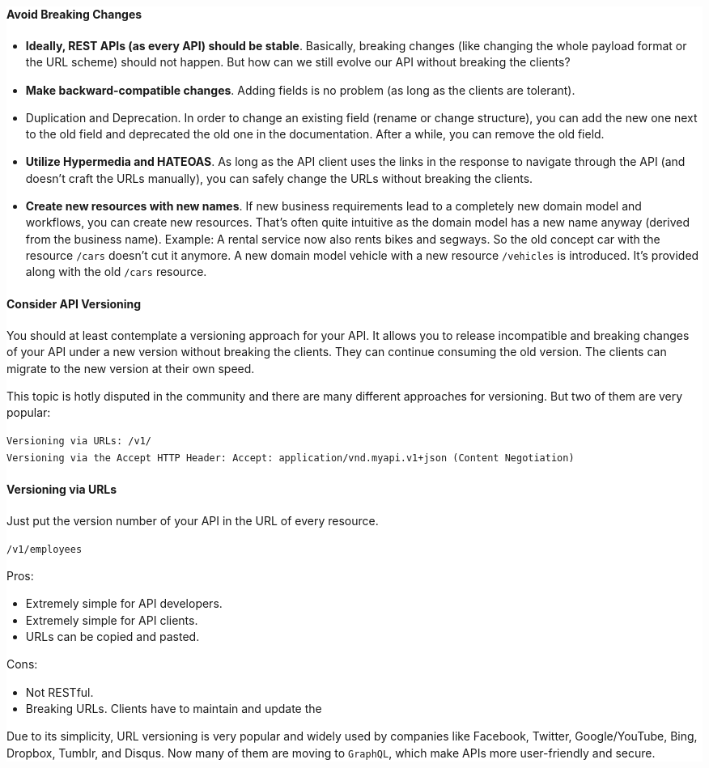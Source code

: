 #### Avoid Breaking Changes

- **Ideally, REST APIs (as every API) should be stable**. Basically, breaking changes (like changing the whole payload format or the URL scheme) should not happen. But how can we still evolve our API without breaking the clients?

- **Make backward-compatible changes**. Adding fields is no problem (as long as the clients are tolerant).
- Duplication and Deprecation. In order to change an existing field (rename or change structure), you can add the new one next to the old field and deprecated the old one in the documentation. After a while, you can remove the old field.

- **Utilize Hypermedia and HATEOAS**. As long as the API client uses the links in the response to navigate through the API (and doesn’t craft the URLs manually), you can safely change the URLs without breaking the clients.
- **Create new resources with new names**. If new business requirements lead to a completely new domain model and workflows, you can create new resources. That’s often quite intuitive as the domain model has a new name anyway (derived from the business name). Example: A rental service now also rents bikes and segways. So the old concept car with the resource `/cars` doesn’t cut it anymore. A new domain model vehicle with a new resource `/vehicles` is introduced. It’s provided along with the old `/cars` resource.

#### Consider API Versioning

You should at least contemplate a versioning approach for your API. It allows you to release incompatible and breaking changes of your API under a new version without breaking the clients. They can continue consuming the old version. The clients can migrate to the new version at their own speed.

This topic is hotly disputed in the community and there are many different approaches for versioning. But two of them are very popular:

```
Versioning via URLs: /v1/
Versioning via the Accept HTTP Header: Accept: application/vnd.myapi.v1+json (Content Negotiation)
```

#### Versioning via URLs

Just put the version number of your API in the URL of every resource.

```
/v1/employees
```

Pros:

- Extremely simple for API developers.
- Extremely simple for API clients.
- URLs can be copied and pasted.

Cons:

- Not RESTful.
- Breaking URLs. Clients have to maintain and update the

Due to its simplicity, URL versioning is very popular and widely used by companies like Facebook, Twitter, Google/YouTube, Bing, Dropbox, Tumblr, and Disqus. Now many of them are moving to `GraphQL`, which make APIs more user-friendly and secure.
